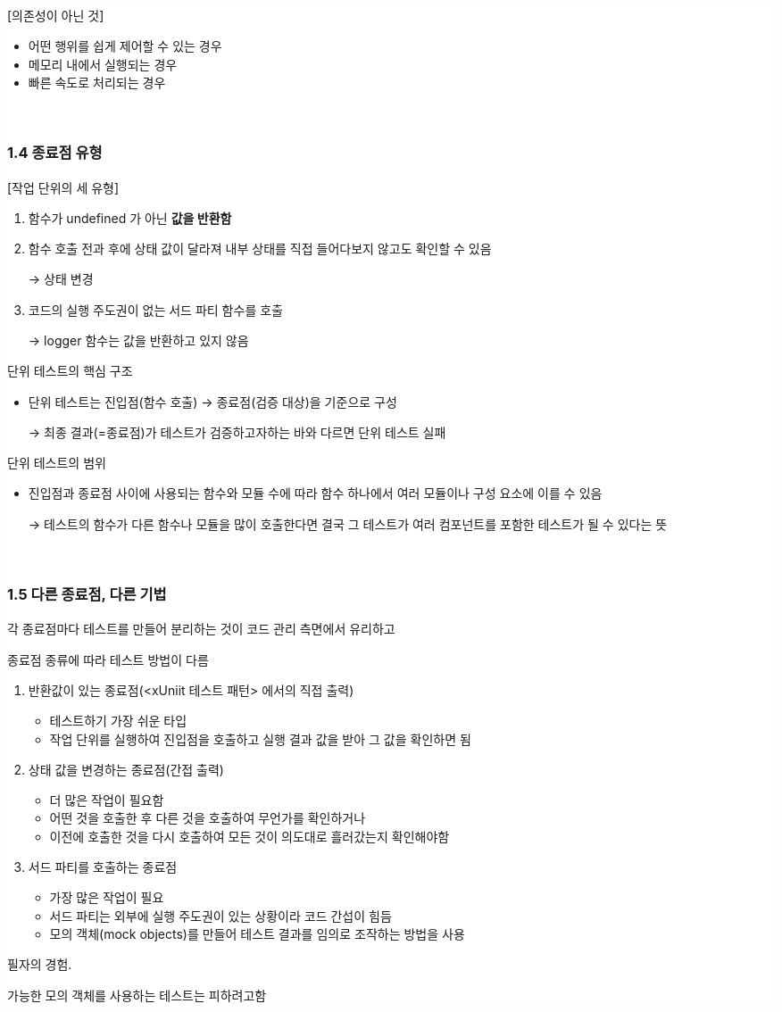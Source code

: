 [의존성이 아닌 것]

- 어떤 행위를 쉽게 제어할 수 있는 경우
- 메모리 내에서 실행되는 경우
- 빠른 속도로 처리되는 경우
</aside>

</br>

### 1.4 종료점 유형

[작업 단위의 세 유형]

1. 함수가 undefined 가 아닌 **값을 반환함**
2. 함수 호출 전과 후에 상태 값이 달라져 내부 상태를 직접 들어다보지 않고도 확인할 수 있음
    
    → 상태 변경
    
3. 코드의 실행 주도권이 없는 서드 파티 함수를 호출
    
    → logger 함수는 값을 반환하고 있지 않음
    

단위 테스트의 핵심 구조

- 단위 테스트는 진입점(함수 호출) → 종료점(검증 대상)을 기준으로 구성
    
    → 최종 결과(=종료점)가 테스트가 검증하고자하는 바와 다르면 단위 테스트 실패
    

단위 테스트의 범위

- 진입점과 종료점 사이에 사용되는 함수와 모듈 수에 따라 함수 하나에서 여러 모듈이나 구성 요소에 이를 수 있음
    
    → 테스트의 함수가 다른 함수나 모듈을 많이 호출한다면 결국 그 테스트가  여러 컴포넌트를 포함한 테스트가 될 수 있다는 뜻
    

</br>

### 1.5  다른 종료점, 다른 기법
각 종료점마다 테스트를 만들어 분리하는 것이 코드 관리 측면에서 유리하고

종료점 종류에 따라 테스트 방법이 다름 

1. 반환값이 있는 종료점(<xUniit 테스트 패턴> 에서의 직접 출력)
    - 테스트하기 가장 쉬운 타입
    - 작업 단위를 실행하여 진입점을 호출하고 실행 결과 값을 받아 그 값을 확인하면 됨
    
2. 상태 값을 변경하는 종료점(간접 출력)
    - 더 많은 작업이 필요함
    - 어떤 것을 호출한 후 다른 것을 호출하여 무언가를 확인하거나
    - 이전에 호출한 것을 다시 호출하여 모든 것이 의도대로 흘러갔는지 확인해야함
    
3. 서드 파티를 호출하는 종료점
    - 가장 많은 작업이 필요
    - 서드 파티는 외부에 실행 주도권이 있는 상황이라 코드 간섭이 힘듬
    - 모의 객체(mock objects)를 만들어 테스트 결과를 임의로 조작하는 방법을 사용

필자의 경험.

가능한 모의 객체를 사용하는 테스트는 피하려고함
